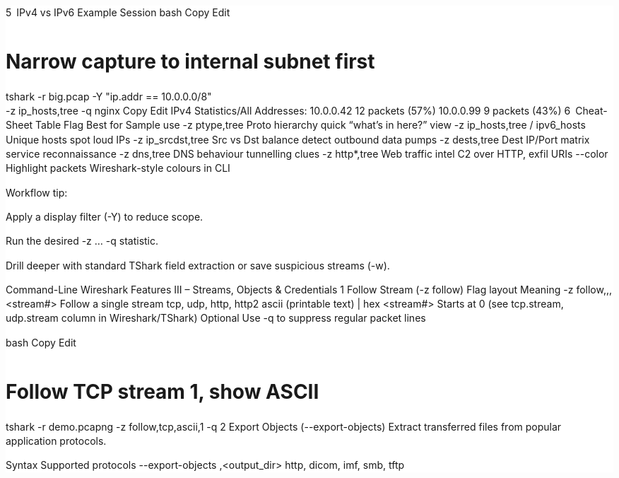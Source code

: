5 IPv4 vs IPv6 Example Session
bash
Copy
Edit
# Narrow capture to internal subnet first
tshark -r big.pcap -Y "ip.addr == 10.0.0.0/8" \
       -z ip_hosts,tree -q
nginx
Copy
Edit
IPv4 Statistics/All Addresses:
 10.0.0.42     12 packets (57%)
 10.0.0.99      9 packets (43%)
6 Cheat-Sheet Table
Flag	Best for	Sample use
-z ptype,tree	Proto hierarchy	quick “what’s in here?” view
-z ip_hosts,tree / ipv6_hosts	Unique hosts	spot loud IPs
-z ip_srcdst,tree	Src vs Dst balance	detect outbound data pumps
-z dests,tree	Dest IP/Port matrix	service reconnaissance
-z dns,tree	DNS behaviour	tunnelling clues
-z http*,tree	Web traffic intel	C2 over HTTP, exfil URIs
--color	Highlight packets	Wireshark-style colours in CLI

Workflow tip:

Apply a display filter (-Y) to reduce scope.

Run the desired -z … -q statistic.

Drill deeper with standard TShark field extraction or save suspicious streams (-w).


Command-Line Wireshark Features III – Streams, Objects & Credentials
1 Follow Stream (-z follow)
Flag layout	Meaning
-z follow,<proto>,<view>,<stream#>	Follow a single stream
<proto>	tcp, udp, http, http2
<view>	ascii (printable text) | hex
<stream#>	Starts at 0 (see tcp.stream, udp.stream column in Wireshark/TShark)
Optional	Use -q to suppress regular packet lines

bash
Copy
Edit
# Follow TCP stream 1, show ASCII
tshark -r demo.pcapng -z follow,tcp,ascii,1 -q
2 Export Objects (--export-objects)
Extract transferred files from popular application protocols.

Syntax	Supported protocols
--export-objects <proto>,<output_dir>	http, dicom, imf, smb, tftp
